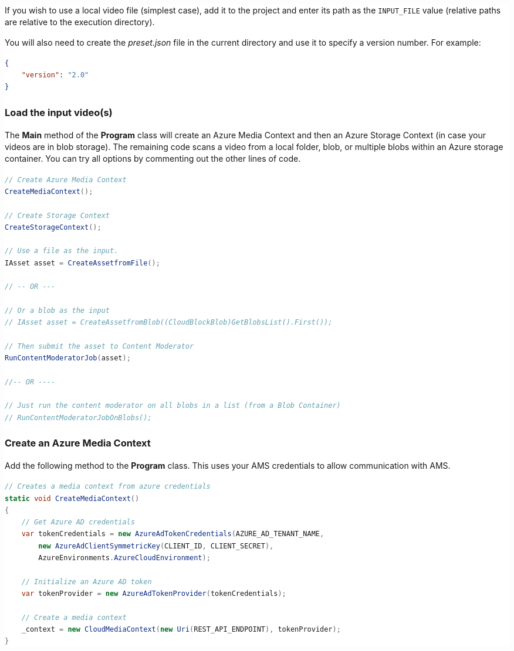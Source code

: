 If you wish to use a local video file (simplest case), add it to the project and enter its path as the `INPUT_FILE` value (relative paths are relative to the execution directory).

You will also need to create the _preset.json_ file in the current directory and use it to specify a version number. For example:

```JSON
{
    "version": "2.0"
}
```

### Load the input video(s)

The **Main** method of the **Program** class will create an Azure Media Context and then an Azure Storage Context (in case your videos are in blob storage). The remaining code scans a video from a local folder, blob, or multiple blobs within an Azure storage container. You can try all options by commenting out the other lines of code.

```csharp
// Create Azure Media Context
CreateMediaContext();

// Create Storage Context
CreateStorageContext();

// Use a file as the input.
IAsset asset = CreateAssetfromFile();

// -- OR ---

// Or a blob as the input
// IAsset asset = CreateAssetfromBlob((CloudBlockBlob)GetBlobsList().First());

// Then submit the asset to Content Moderator
RunContentModeratorJob(asset);

//-- OR ----

// Just run the content moderator on all blobs in a list (from a Blob Container)
// RunContentModeratorJobOnBlobs();
```

### Create an Azure Media Context

Add the following method to the **Program** class. This uses your AMS credentials to allow communication with AMS.

```csharp
// Creates a media context from azure credentials
static void CreateMediaContext()
{
    // Get Azure AD credentials
    var tokenCredentials = new AzureAdTokenCredentials(AZURE_AD_TENANT_NAME,
        new AzureAdClientSymmetricKey(CLIENT_ID, CLIENT_SECRET),
        AzureEnvironments.AzureCloudEnvironment);

    // Initialize an Azure AD token
    var tokenProvider = new AzureAdTokenProvider(tokenCredentials);

    // Create a media context
    _context = new CloudMediaContext(new Uri(REST_API_ENDPOINT), tokenProvider);
}
```
